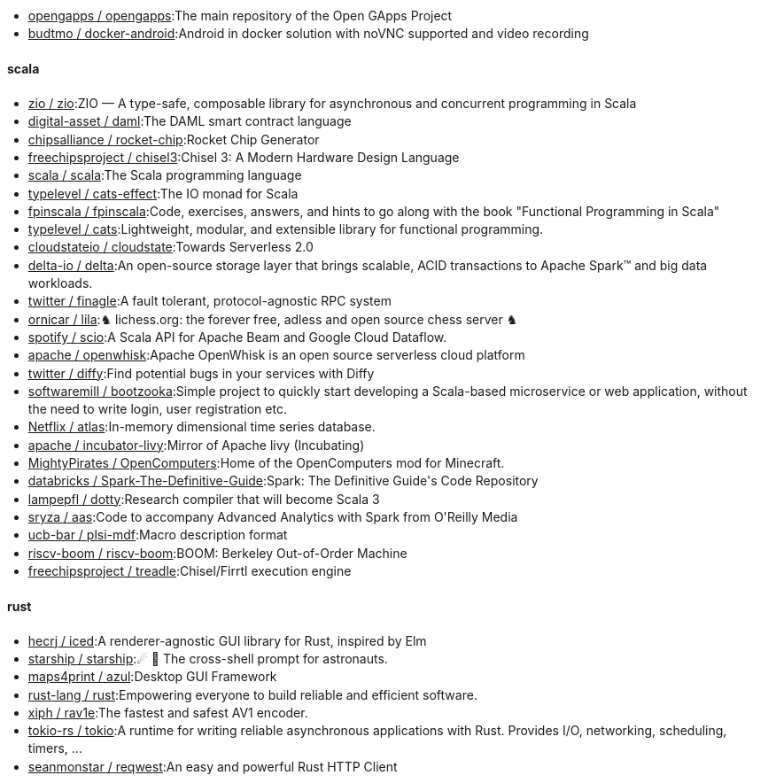 * [opengapps / opengapps](https://github.com/opengapps/opengapps):The main repository of the Open GApps Project
* [budtmo / docker-android](https://github.com/budtmo/docker-android):Android in docker solution with noVNC supported and video recording

#### scala
* [zio / zio](https://github.com/zio/zio):ZIO — A type-safe, composable library for asynchronous and concurrent programming in Scala
* [digital-asset / daml](https://github.com/digital-asset/daml):The DAML smart contract language
* [chipsalliance / rocket-chip](https://github.com/chipsalliance/rocket-chip):Rocket Chip Generator
* [freechipsproject / chisel3](https://github.com/freechipsproject/chisel3):Chisel 3: A Modern Hardware Design Language
* [scala / scala](https://github.com/scala/scala):The Scala programming language
* [typelevel / cats-effect](https://github.com/typelevel/cats-effect):The IO monad for Scala
* [fpinscala / fpinscala](https://github.com/fpinscala/fpinscala):Code, exercises, answers, and hints to go along with the book "Functional Programming in Scala"
* [typelevel / cats](https://github.com/typelevel/cats):Lightweight, modular, and extensible library for functional programming.
* [cloudstateio / cloudstate](https://github.com/cloudstateio/cloudstate):Towards Serverless 2.0
* [delta-io / delta](https://github.com/delta-io/delta):An open-source storage layer that brings scalable, ACID transactions to Apache Spark™ and big data workloads.
* [twitter / finagle](https://github.com/twitter/finagle):A fault tolerant, protocol-agnostic RPC system
* [ornicar / lila](https://github.com/ornicar/lila):♞ lichess.org: the forever free, adless and open source chess server ♞
* [spotify / scio](https://github.com/spotify/scio):A Scala API for Apache Beam and Google Cloud Dataflow.
* [apache / openwhisk](https://github.com/apache/openwhisk):Apache OpenWhisk is an open source serverless cloud platform
* [twitter / diffy](https://github.com/twitter/diffy):Find potential bugs in your services with Diffy
* [softwaremill / bootzooka](https://github.com/softwaremill/bootzooka):Simple project to quickly start developing a Scala-based microservice or web application, without the need to write login, user registration etc.
* [Netflix / atlas](https://github.com/Netflix/atlas):In-memory dimensional time series database.
* [apache / incubator-livy](https://github.com/apache/incubator-livy):Mirror of Apache livy (Incubating)
* [MightyPirates / OpenComputers](https://github.com/MightyPirates/OpenComputers):Home of the OpenComputers mod for Minecraft.
* [databricks / Spark-The-Definitive-Guide](https://github.com/databricks/Spark-The-Definitive-Guide):Spark: The Definitive Guide's Code Repository
* [lampepfl / dotty](https://github.com/lampepfl/dotty):Research compiler that will become Scala 3
* [sryza / aas](https://github.com/sryza/aas):Code to accompany Advanced Analytics with Spark from O'Reilly Media
* [ucb-bar / plsi-mdf](https://github.com/ucb-bar/plsi-mdf):Macro description format
* [riscv-boom / riscv-boom](https://github.com/riscv-boom/riscv-boom):BOOM: Berkeley Out-of-Order Machine
* [freechipsproject / treadle](https://github.com/freechipsproject/treadle):Chisel/Firrtl execution engine

#### rust
* [hecrj / iced](https://github.com/hecrj/iced):A renderer-agnostic GUI library for Rust, inspired by Elm
* [starship / starship](https://github.com/starship/starship):☄ 🌌️ The cross-shell prompt for astronauts.
* [maps4print / azul](https://github.com/maps4print/azul):Desktop GUI Framework
* [rust-lang / rust](https://github.com/rust-lang/rust):Empowering everyone to build reliable and efficient software.
* [xiph / rav1e](https://github.com/xiph/rav1e):The fastest and safest AV1 encoder.
* [tokio-rs / tokio](https://github.com/tokio-rs/tokio):A runtime for writing reliable asynchronous applications with Rust. Provides I/O, networking, scheduling, timers, ...
* [seanmonstar / reqwest](https://github.com/seanmonstar/reqwest):An easy and powerful Rust HTTP Client